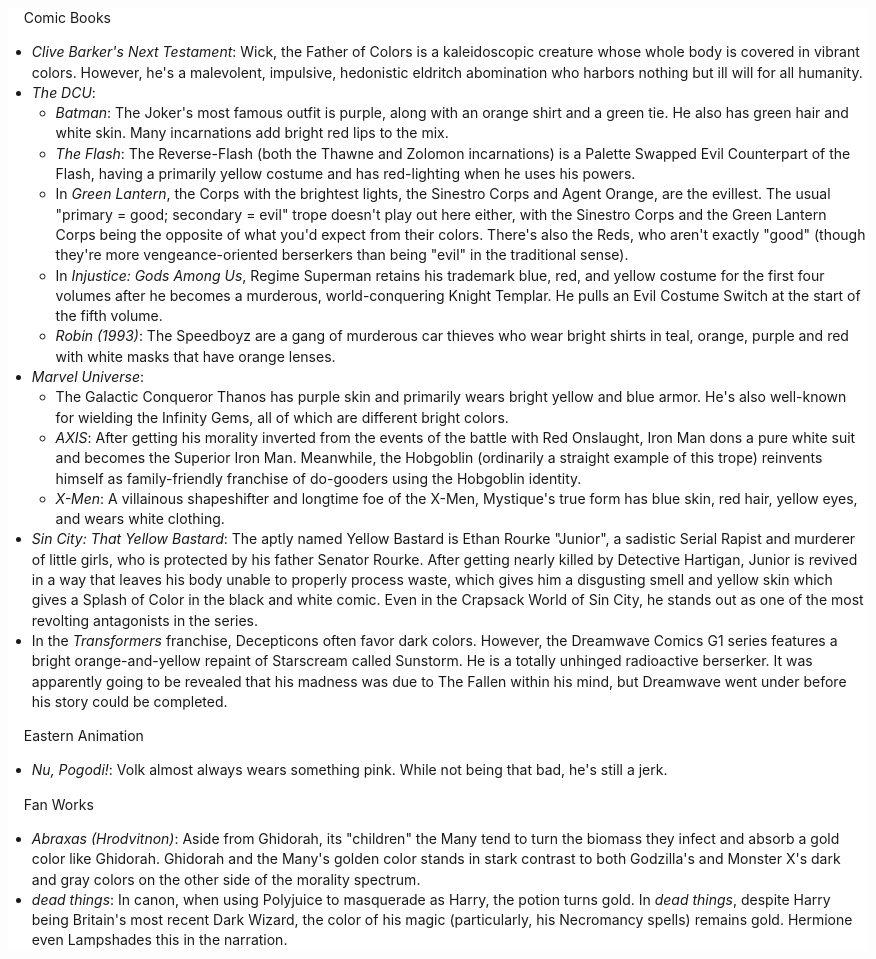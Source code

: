     Comic Books 

-   _Clive Barker's Next Testament_: Wick, the Father of Colors is a kaleidoscopic creature whose whole body is covered in vibrant colors. However, he's a malevolent, impulsive, hedonistic eldritch abomination who harbors nothing but ill will for all humanity.
-   _The DCU_:
    -   _Batman_: The Joker's most famous outfit is purple, along with an orange shirt and a green tie. He also has green hair and white skin. Many incarnations add bright red lips to the mix.
    -   _The Flash_: The Reverse-Flash (both the Thawne and Zolomon incarnations) is a Palette Swapped Evil Counterpart of the Flash, having a primarily yellow costume and has red-lighting when he uses his powers.
    -   In _Green Lantern_, the Corps with the brightest lights, the Sinestro Corps and Agent Orange, are the evillest. The usual "primary = good; secondary = evil" trope doesn't play out here either, with the Sinestro Corps and the Green Lantern Corps being the opposite of what you'd expect from their colors. There's also the Reds, who aren't exactly "good" (though they're more vengeance-oriented berserkers than being "evil" in the traditional sense).
    -   In _Injustice: Gods Among Us_, Regime Superman retains his trademark blue, red, and yellow costume for the first four volumes after he becomes a murderous, world-conquering Knight Templar. He pulls an Evil Costume Switch at the start of the fifth volume.
    -   _Robin (1993)_: The Speedboyz are a gang of murderous car thieves who wear bright shirts in teal, orange, purple and red with white masks that have orange lenses.
-   _Marvel Universe_:
    -   The Galactic Conqueror Thanos has purple skin and primarily wears bright yellow and blue armor. He's also well-known for wielding the Infinity Gems, all of which are different bright colors.
    -   _AXIS_: After getting his morality inverted from the events of the battle with Red Onslaught, Iron Man dons a pure white suit and becomes the Superior Iron Man. Meanwhile, the Hobgoblin (ordinarily a straight example of this trope) reinvents himself as family-friendly franchise of do-gooders using the Hobgoblin identity.
    -   _X-Men_: A villainous shapeshifter and longtime foe of the X-Men, Mystique's true form has blue skin, red hair, yellow eyes, and wears white clothing.
-   _Sin City: That Yellow Bastard_: The aptly named Yellow Bastard is Ethan Rourke "Junior", a sadistic Serial Rapist and murderer of little girls, who is protected by his father Senator Rourke. After getting nearly killed by Detective Hartigan, Junior is revived in a way that leaves his body unable to properly process waste, which gives him a disgusting smell and yellow skin which gives a Splash of Color in the black and white comic. Even in the Crapsack World of Sin City, he stands out as one of the most revolting antagonists in the series.
-   In the _Transformers_ franchise, Decepticons often favor dark colors. However, the Dreamwave Comics G1 series features a bright orange-and-yellow repaint of Starscream called Sunstorm. He is a totally unhinged radioactive berserker. It was apparently going to be revealed that his madness was due to The Fallen within his mind, but Dreamwave went under before his story could be completed.

    Eastern Animation 

-   _Nu, Pogodi!_: Volk almost always wears something pink. While not being that bad, he's still a jerk.

    Fan Works 

-   _Abraxas (Hrodvitnon)_: Aside from Ghidorah, its "children" the Many tend to turn the biomass they infect and absorb a gold color like Ghidorah. Ghidorah and the Many's golden color stands in stark contrast to both Godzilla's and Monster X's dark and gray colors on the other side of the morality spectrum.
-   _dead things_: In canon, when using Polyjuice to masquerade as Harry, the potion turns gold. In _dead things_, despite Harry being Britain's most recent Dark Wizard, the color of his magic (particularly, his Necromancy spells) remains gold. Hermione even Lampshades this in the narration.
    